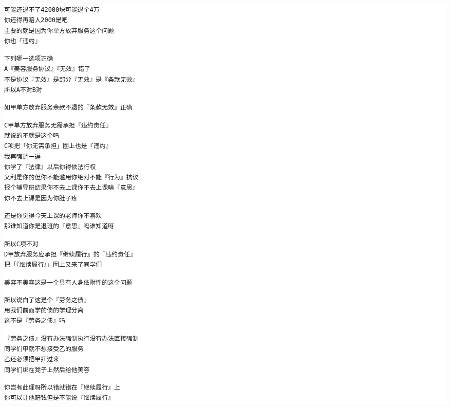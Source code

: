 ```text
可能还退不了42000块可能退个4万
你还得再赔人2000是吧
主要的就是因为你单方放弃服务这个问题
你也『违约』
```

```text
下列哪一选项正确
A『美容服务协议』『无效』错了
不是协议『无效』是部分『无效』是『条款无效』
所以A不对B对
```

```text
如甲单方放弃服务余款不退的『条款无效』正确
```

```text
C甲单方放弃服务无需承担『违约责任』
就说的不就是这个吗
C项把「你无需承担」圈上也是『违约』
我再强调一遍
你学了『法律』以后你得依法行权
又利是你的但你不能滥用你绝对不能『行为』抗议
报个辅导班结果你不去上课你不去上课啥『意思』
你不去上课是因为你肚子疼
```

```text
还是你觉得今天上课的老师你不喜欢
那谁知道你是退班的『意思』吗谁知道呀
```

```text
所以C项不对
D甲放弃服务应承担『继续履行』的『违约责任』
把「『继续履行』」圈上又来了同学们
```

```text
美容不美容这是一个具有人身依附性的这个问题
```

```text
所以说白了这是个『劳务之债』
用我们前面学的债的学理分离
这不是『劳务之债』吗
```

```text
『劳务之债』没有办法强制执行没有办法直接强制
同学们甲就不想接受乙的服务
乙还必须把甲扛过来
同学们绑在凳子上然后给他美容
```

```text
你岂有此理呀所以错就错在『继续履行』上
你可以让他赔钱但是不能说『继续履行』
```
